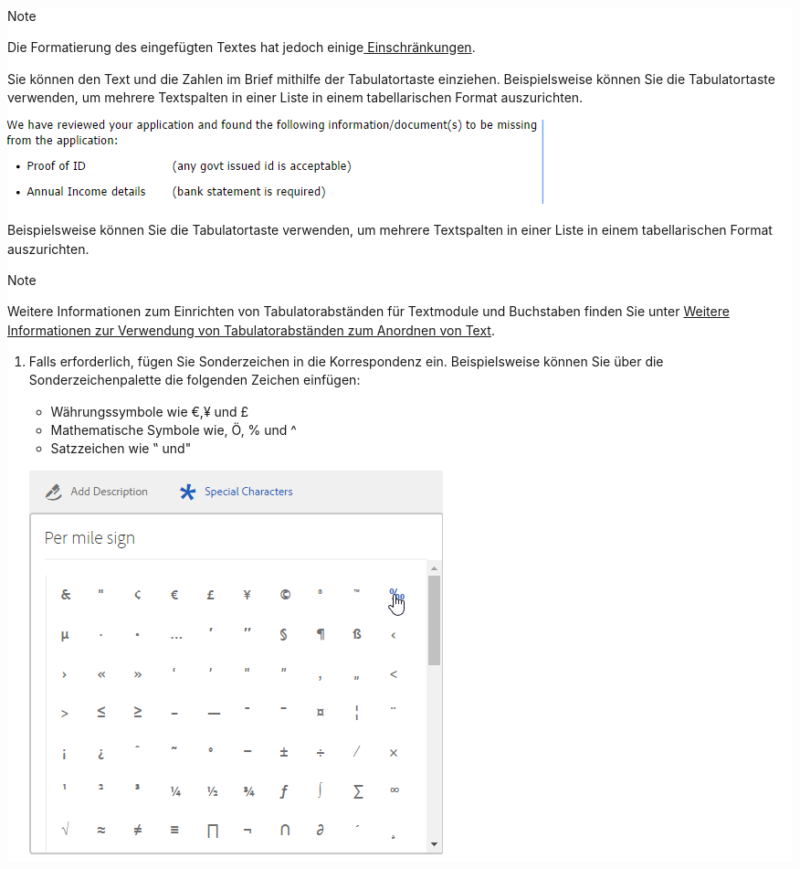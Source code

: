    >[!NOTE]
   >
   >Die Formatierung des eingefügten Textes hat jedoch einige[ Einschränkungen](https://helpx.adobe.com/aem-forms/kb/cm-copy-paste-text-limitations.html).

   Sie können den Text und die Zahlen im Brief mithilfe der Tabulatortaste einziehen. Beispielsweise können Sie die Tabulatortaste verwenden, um mehrere Textspalten in einer Liste in einem tabellarischen Format auszurichten.

   ![tabspaces](assets/tabspaces.png)

   Beispielsweise können Sie die Tabulatortaste verwenden, um mehrere Textspalten in einer Liste in einem tabellarischen Format auszurichten.

   >[!NOTE]
   >
   >Weitere Informationen zum Einrichten von Tabulatorabständen für Textmodule und Buchstaben finden Sie unter [Weitere Informationen zur Verwendung von Tabulatorabständen zum Anordnen von Text](https://helpx.adobe.com/aem-forms/kb/cm-tab-spacing-limitations.html).

1. Falls erforderlich, fügen Sie Sonderzeichen in die Korrespondenz ein. Beispielsweise können Sie über die Sonderzeichenpalette die folgenden Zeichen einfügen:

   * Währungssymbole wie €,¥ und £
   * Mathematische Symbole wie, Ö, % und ^
   * Satzzeichen wie ‟ und&quot;

   ![specialcharacters-1](assets/specialcharacters-1.png)
